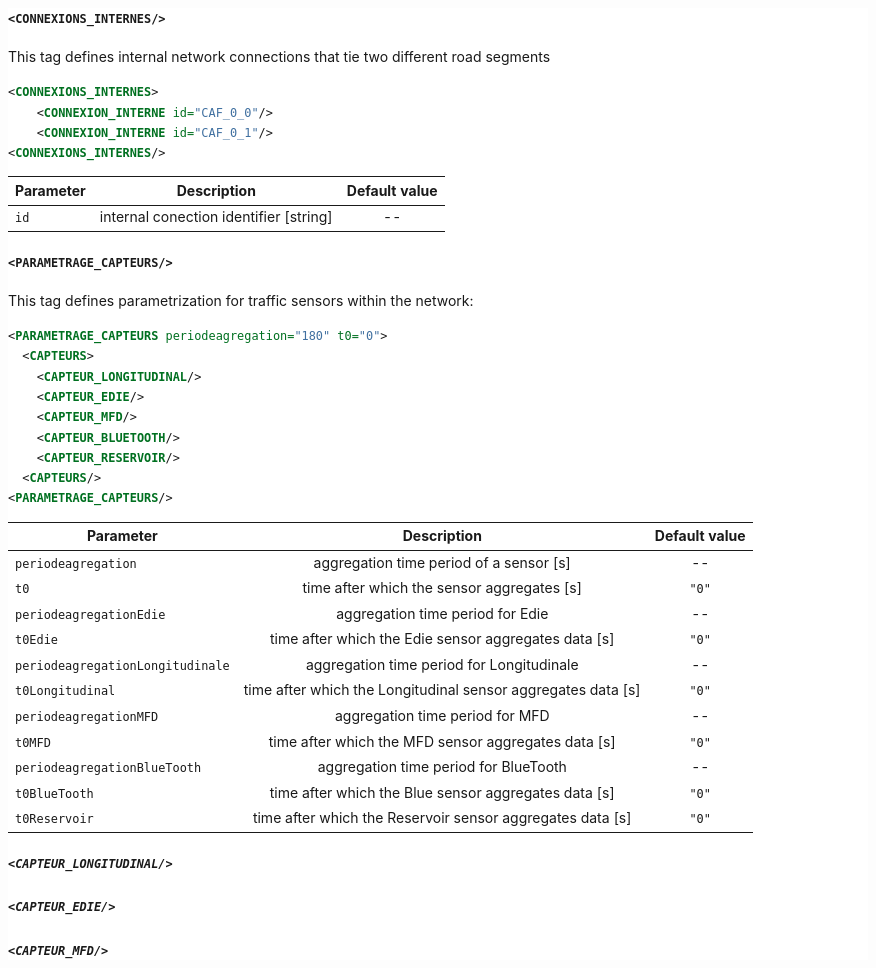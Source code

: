
#### `<CONNEXIONS_INTERNES/>`

This tag defines internal network connections that tie two different road segments

```xml
<CONNEXIONS_INTERNES>
    <CONNEXION_INTERNE id="CAF_0_0"/>
    <CONNEXION_INTERNE id="CAF_0_1"/>
<CONNEXIONS_INTERNES/>
```
| Parameter |              Description               | Default value |
| --------- | :------------------------------------: | :-----------: |
| `id`      | internal conection identifier [string] |      --       |

#### `<PARAMETRAGE_CAPTEURS/>`

This tag defines parametrization for traffic sensors within the network:

```xml
<PARAMETRAGE_CAPTEURS periodeagregation="180" t0="0">
  <CAPTEURS>
    <CAPTEUR_LONGITUDINAL/>
    <CAPTEUR_EDIE/>
    <CAPTEUR_MFD/>
    <CAPTEUR_BLUETOOTH/>
    <CAPTEUR_RESERVOIR/>
  <CAPTEURS/>
<PARAMETRAGE_CAPTEURS/>
```

| Parameter                        |                         Description                          | Default value |
| -------------------------------- | :----------------------------------------------------------: | :-----------: |
| `periodeagregation`              |           aggregation time period of a sensor [s]            |      --       |
| `t0`                             |          time after which the sensor aggregates [s]          |     `"0"`     |
| `periodeagregationEdie`          |               aggregation time period for Edie               |      --       |
| `t0Edie`                         |     time after which the Edie sensor aggregates data [s]     |     `"0"`     |
| `periodeagregationLongitudinale` |          aggregation time period for Longitudinale           |      --       |
| `t0Longitudinal`                 | time after which the Longitudinal sensor aggregates data [s] |     `"0"`     |
| `periodeagregationMFD`           |               aggregation time period for MFD                |      --       |
| `t0MFD`                          |     time after which the MFD sensor aggregates data [s]      |     `"0"`     |
| `periodeagregationBlueTooth`     |            aggregation time period for BlueTooth             |      --       |
| `t0BlueTooth`                    |     time after which the Blue sensor aggregates data [s]     |     `"0"`     |
| `t0Reservoir`                    |  time after which the Reservoir sensor aggregates data [s]   |     `"0"`     |

##### `<CAPTEUR_LONGITUDINAL/>`
##### `<CAPTEUR_EDIE/>`
##### `<CAPTEUR_MFD/>`
